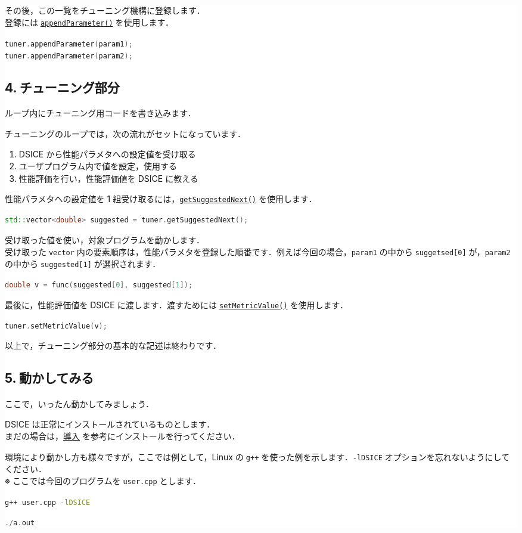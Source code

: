 その後，この一覧をチューニング機構に登録します．  
登録には [`appendParameter()`](../../dsice_api/for_cpp/cpp_tuner.md#appendparameter) を使用します．

``` cpp
tuner.appendParameter(param1);
tuner.appendParameter(param2);
```

## 4. チューニング部分

ループ内にチューニング用コードを書き込みます．

チューニングのループでは，次の流れがセットになっています．

1. DSICE から性能パラメタへの設定値を受け取る
2. ユーザプログラム内で値を設定，使用する
3. 性能評価を行い，性能評価値を DSICE に教える

性能パラメタへの設定値を 1 組受け取るには，[`getSuggestedNext()`](../../dsice_api/for_cpp/cpp_tuner.md#getsuggestednext) を使用します．

``` cpp
std::vector<double> suggested = tuner.getSuggestedNext();
```

受け取った値を使い，対象プログラムを動かします．  
受け取った `vector` 内の要素順序は，性能パラメタを登録した順番です．例えば今回の場合，`param1` の中から `suggetsed[0]` が，`param2` の中から `suggested[1]` が選択されます．

``` cpp
double v = func(suggested[0], suggested[1]);
```

最後に，性能評価値を DSICE に渡します．渡すためには [`setMetricValue()`](../../dsice_api/for_cpp/cpp_tuner.md#setmetricvalue) を使用します．

``` cpp
tuner.setMetricValue(v);
```

以上で，チューニング部分の基本的な記述は終わりです．

## 5. 動かしてみる

ここで，いったん動かしてみましょう．

DSICE は正常にインストールされているものとします．  
まだの場合は，[導入](../../installation/installation_top.md) を参考にインストールを行ってください．

環境により動かし方も様々ですが，ここでは例として，Linux の `g++` を使った例を示します．`-lDSICE` オプションを忘れないようにしてください．  
※ ここでは今回のプログラムを `user.cpp` とします．

``` bash
g++ user.cpp -lDSICE
```

``` cpp
./a.out
```
